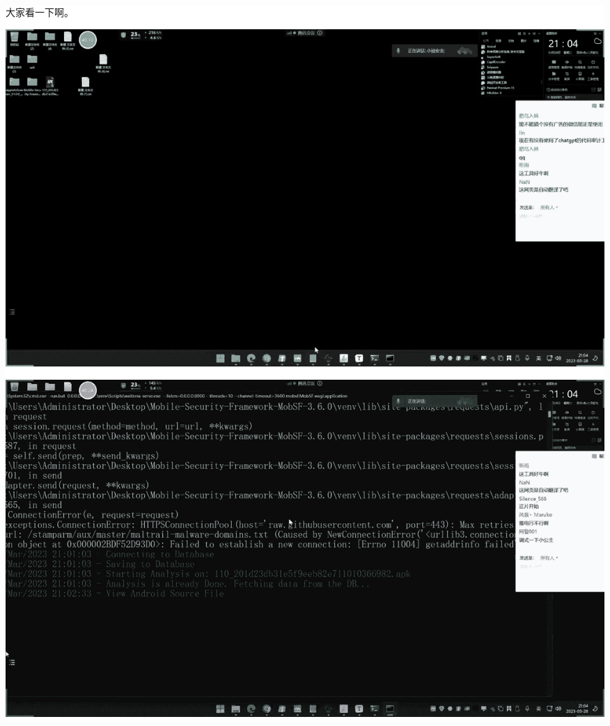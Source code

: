 大家看一下啊。

![](img/0303c638292bbb693e93d8162714af17_171.png)

![](img/0303c638292bbb693e93d8162714af17_172.png)
